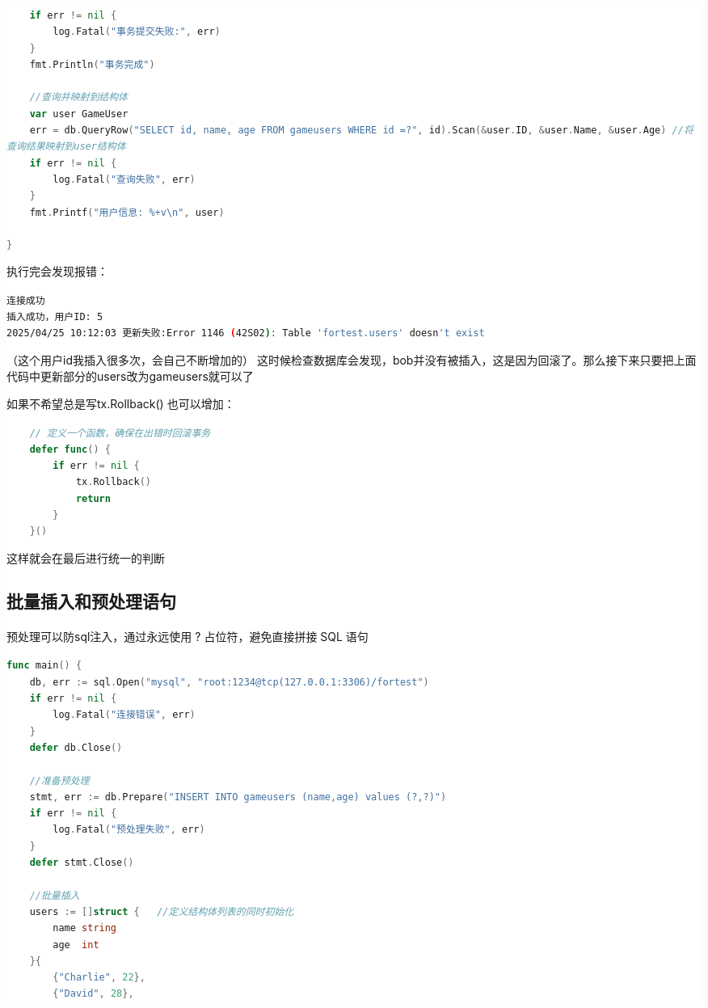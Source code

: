 ``` GO
	if err != nil {
		log.Fatal("事务提交失败:", err)
	}
	fmt.Println("事务完成")

	//查询并映射到结构体
	var user GameUser
	err = db.QueryRow("SELECT id, name, age FROM gameusers WHERE id =?", id).Scan(&user.ID, &user.Name, &user.Age) //将查询结果映射到user结构体
	if err != nil {
		log.Fatal("查询失败", err)
	}
	fmt.Printf("用户信息: %+v\n", user)

}

```
执行完会发现报错：
``` bash
连接成功
插入成功，用户ID: 5
2025/04/25 10:12:03 更新失败:Error 1146 (42S02): Table 'fortest.users' doesn't exist
```
（这个用户id我插入很多次，会自己不断增加的）
这时候检查数据库会发现，bob并没有被插入，这是因为回滚了。那么接下来只要把上面代码中更新部分的users改为gameusers就可以了

如果不希望总是写tx.Rollback()
也可以增加：
``` GO
    // 定义一个函数，确保在出错时回滚事务
    defer func() {
        if err != nil {
            tx.Rollback()
            return
        }
    }()
```
这样就会在最后进行统一的判断

## 批量插入和预处理语句
预处理可以防sql注入，通过永远使用 ? 占位符，避免直接拼接 SQL 语句

``` Go
func main() {
	db, err := sql.Open("mysql", "root:1234@tcp(127.0.0.1:3306)/fortest")
	if err != nil {
		log.Fatal("连接错误", err)
	}
	defer db.Close()

	//准备预处理
	stmt, err := db.Prepare("INSERT INTO gameusers (name,age) values (?,?)")
	if err != nil {
		log.Fatal("预处理失败", err)
	}
	defer stmt.Close()

	//批量插入
	users := []struct {   //定义结构体列表的同时初始化
		name string
		age  int
	}{
		{"Charlie", 22},
		{"David", 28},
```